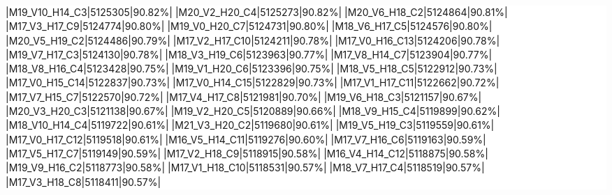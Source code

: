 |M19_V10_H14_C3|5125305|90.82%|
|M20_V2_H20_C4|5125273|90.82%|
|M20_V6_H18_C2|5124864|90.81%|
|M17_V3_H17_C9|5124774|90.80%|
|M19_V0_H20_C7|5124731|90.80%|
|M18_V6_H17_C5|5124576|90.80%|
|M20_V5_H19_C2|5124486|90.79%|
|M17_V2_H17_C10|5124211|90.78%|
|M17_V0_H16_C13|5124206|90.78%|
|M19_V7_H17_C3|5124130|90.78%|
|M18_V3_H19_C6|5123963|90.77%|
|M17_V8_H14_C7|5123904|90.77%|
|M18_V8_H16_C4|5123428|90.75%|
|M19_V1_H20_C6|5123396|90.75%|
|M18_V5_H18_C5|5122912|90.73%|
|M17_V0_H15_C14|5122837|90.73%|
|M17_V0_H14_C15|5122829|90.73%|
|M17_V1_H17_C11|5122662|90.72%|
|M17_V7_H15_C7|5122570|90.72%|
|M17_V4_H17_C8|5121981|90.70%|
|M19_V6_H18_C3|5121157|90.67%|
|M20_V3_H20_C3|5121138|90.67%|
|M19_V2_H20_C5|5120889|90.66%|
|M18_V9_H15_C4|5119899|90.62%|
|M18_V10_H14_C4|5119722|90.61%|
|M21_V3_H20_C2|5119680|90.61%|
|M19_V5_H19_C3|5119559|90.61%|
|M17_V0_H17_C12|5119518|90.61%|
|M16_V5_H14_C11|5119276|90.60%|
|M17_V7_H16_C6|5119163|90.59%|
|M17_V5_H17_C7|5119149|90.59%|
|M17_V2_H18_C9|5118915|90.58%|
|M16_V4_H14_C12|5118875|90.58%|
|M19_V9_H16_C2|5118773|90.58%|
|M17_V1_H18_C10|5118531|90.57%|
|M18_V7_H17_C4|5118519|90.57%|
|M17_V3_H18_C8|5118411|90.57%|
